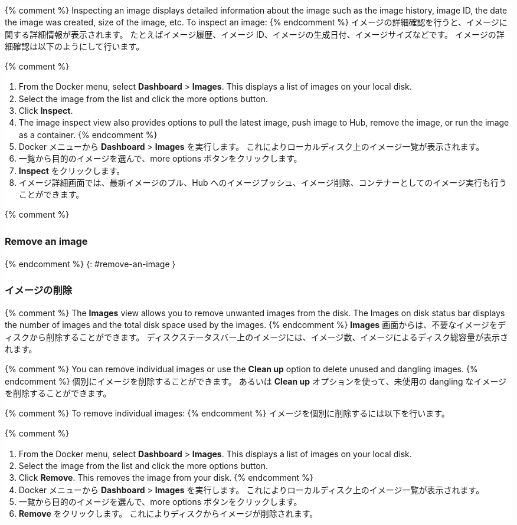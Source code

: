 {% comment %}
Inspecting an image displays detailed information about the image such as the image history, image ID, the date the image was created, size of the image, etc. To inspect an image:
{% endcomment %}
イメージの詳細確認を行うと、イメージに関する詳細情報が表示されます。
たとえばイメージ履歴、イメージ ID、イメージの生成日付、イメージサイズなどです。
イメージの詳細確認は以下のようにして行います。

{% comment %}
1. From the Docker menu, select **Dashboard** > **Images**. This displays a list of images on your local disk.
2. Select the image from the list and click the more options button.
3. Click **Inspect**.
4. The image inspect view also provides options to pull the latest image, push image to Hub, remove the image, or run the image as a container.
{% endcomment %}
1. Docker メニューから **Dashboard** > **Images** を実行します。
   これによりローカルディスク上のイメージ一覧が表示されます。
2. 一覧から目的のイメージを選んで、more options ボタンをクリックします。
3. **Inspect** をクリックします。
4. イメージ詳細画面では、最新イメージのプル、Hub へのイメージプッシュ、イメージ削除、コンテナーとしてのイメージ実行も行うことができます。

{% comment %}
### Remove an image
{% endcomment %}
{: #remove-an-image }
### イメージの削除

{% comment %}
The **Images** view allows you to remove unwanted images from the disk. The Images on disk status bar displays the number of images and the total disk space used by the images.
{% endcomment %}
**Images** 画面からは、不要なイメージをディスクから削除することができます。
ディスクステータスバー上のイメージには、イメージ数、イメージによるディスク総容量が表示されます。

{% comment %}
You can remove individual images or use the **Clean up** option to delete unused and dangling images.
{% endcomment %}
個別にイメージを削除することができます。
あるいは **Clean up** オプションを使って、未使用の dangling なイメージを削除することができます。

{% comment %}
To remove individual images:
{% endcomment %}
イメージを個別に削除するには以下を行います。

{% comment %}
1. From the Docker menu, select **Dashboard** > **Images**. This displays a list of images on your local disk.
2. Select the image from the list and click the more options button.
3. Click **Remove**. This removes the image from your disk.
{% endcomment %}
1. Docker メニューから **Dashboard** > **Images** を実行します。
   これによりローカルディスク上のイメージ一覧が表示されます。
2. 一覧から目的のイメージを選んで、more options ボタンをクリックします。
3. **Remove** をクリックします。
   これによりディスクからイメージが削除されます。
